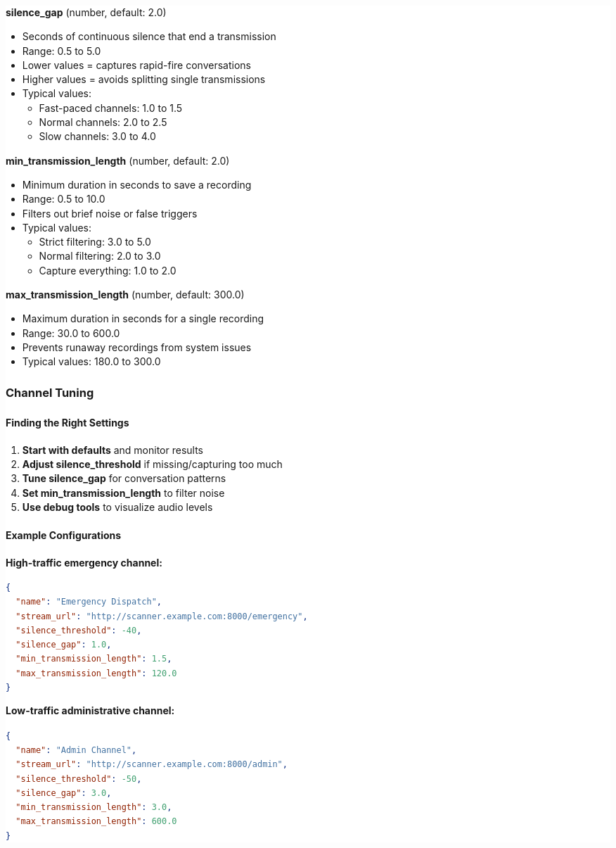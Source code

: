**silence_gap** (number, default: 2.0)
- Seconds of continuous silence that end a transmission
- Range: 0.5 to 5.0
- Lower values = captures rapid-fire conversations
- Higher values = avoids splitting single transmissions
- Typical values:
  - Fast-paced channels: 1.0 to 1.5
  - Normal channels: 2.0 to 2.5
  - Slow channels: 3.0 to 4.0

**min_transmission_length** (number, default: 2.0)
- Minimum duration in seconds to save a recording
- Range: 0.5 to 10.0
- Filters out brief noise or false triggers
- Typical values:
  - Strict filtering: 3.0 to 5.0
  - Normal filtering: 2.0 to 3.0
  - Capture everything: 1.0 to 2.0

**max_transmission_length** (number, default: 300.0)
- Maximum duration in seconds for a single recording
- Range: 30.0 to 600.0
- Prevents runaway recordings from system issues
- Typical values: 180.0 to 300.0

### Channel Tuning

#### Finding the Right Settings

1. **Start with defaults** and monitor results
2. **Adjust silence_threshold** if missing/capturing too much
3. **Tune silence_gap** for conversation patterns
4. **Set min_transmission_length** to filter noise
5. **Use debug tools** to visualize audio levels

#### Example Configurations

**High-traffic emergency channel:**
```json
{
  "name": "Emergency Dispatch",
  "stream_url": "http://scanner.example.com:8000/emergency",
  "silence_threshold": -40,
  "silence_gap": 1.0,
  "min_transmission_length": 1.5,
  "max_transmission_length": 120.0
}
```

**Low-traffic administrative channel:**
```json
{
  "name": "Admin Channel",
  "stream_url": "http://scanner.example.com:8000/admin",
  "silence_threshold": -50,
  "silence_gap": 3.0,
  "min_transmission_length": 3.0,
  "max_transmission_length": 600.0
}
```
